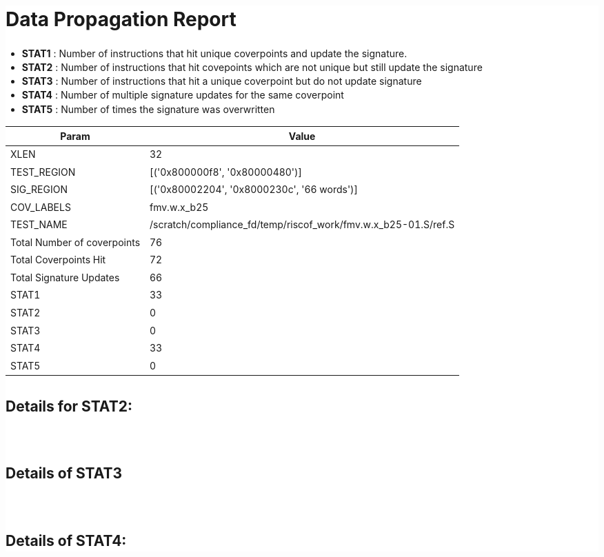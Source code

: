 
# Data Propagation Report

- **STAT1** : Number of instructions that hit unique coverpoints and update the signature.
- **STAT2** : Number of instructions that hit covepoints which are not unique but still update the signature
- **STAT3** : Number of instructions that hit a unique coverpoint but do not update signature
- **STAT4** : Number of multiple signature updates for the same coverpoint
- **STAT5** : Number of times the signature was overwritten

| Param                     | Value    |
|---------------------------|----------|
| XLEN                      | 32      |
| TEST_REGION               | [('0x800000f8', '0x80000480')]      |
| SIG_REGION                | [('0x80002204', '0x8000230c', '66 words')]      |
| COV_LABELS                | fmv.w.x_b25      |
| TEST_NAME                 | /scratch/compliance_fd/temp/riscof_work/fmv.w.x_b25-01.S/ref.S    |
| Total Number of coverpoints| 76     |
| Total Coverpoints Hit     | 72      |
| Total Signature Updates   | 66      |
| STAT1                     | 33      |
| STAT2                     | 0      |
| STAT3                     | 0     |
| STAT4                     | 33     |
| STAT5                     | 0     |

## Details for STAT2:

```


```

## Details of STAT3

```


```

## Details of STAT4:
